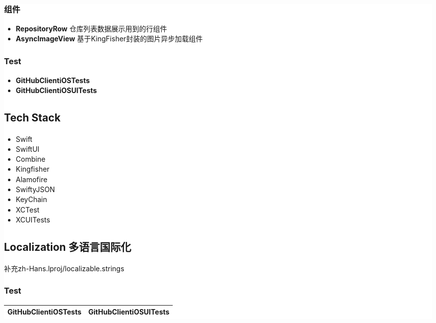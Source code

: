 ### 组件
- **RepositoryRow** 仓库列表数据展示用到的行组件
- **AsyncImageView** 基于KingFisher封装的图片异步加载组件

### Test
- **GitHubClientiOSTests**
- **GitHubClientiOSUITests**

## Tech Stack
- Swift
- SwiftUI
- Combine
- Kingfisher
- Alamofire
- SwiftyJSON
- KeyChain
- XCTest
- XCUITests

## Localization 多语言国际化
补充zh-Hans.lproj/localizable.strings

### Test

| GitHubClientiOSTests | GitHubClientiOSUITests |
| --- | :---: |